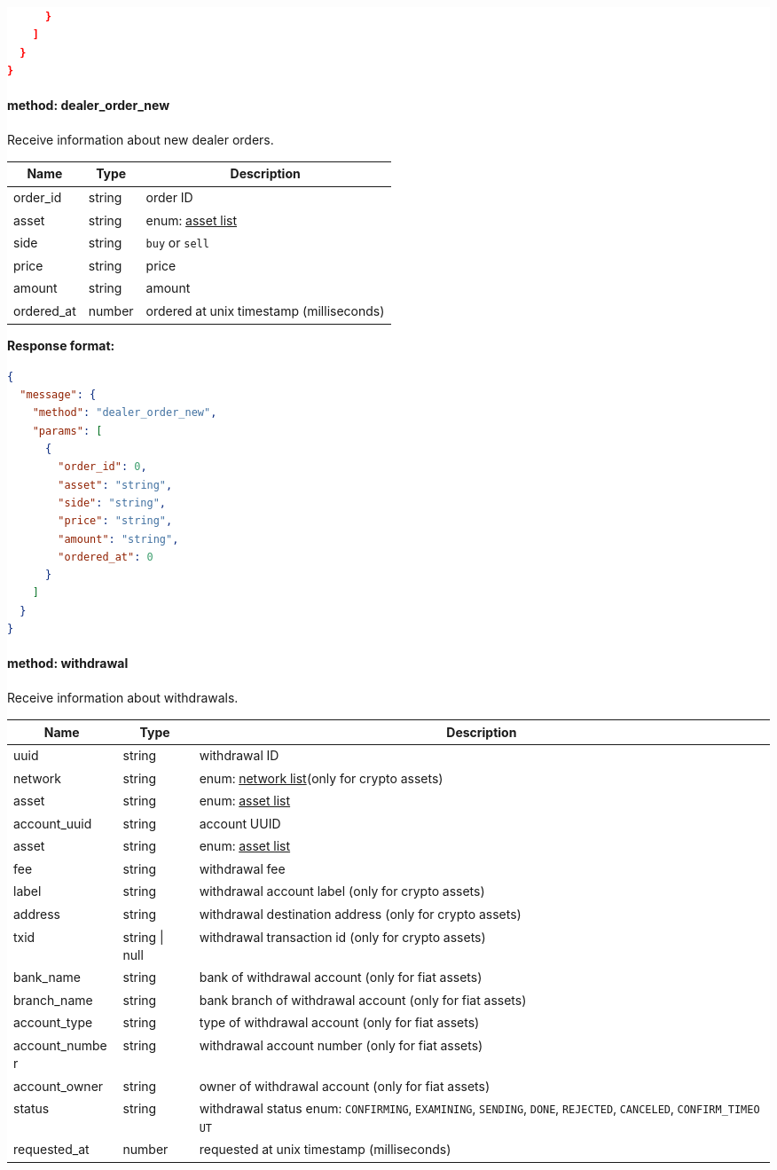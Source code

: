 ```json
      }
    ]
  }
}
```

#### method: dealer_order_new

Receive information about new dealer orders.

Name | Type | Description
------------ | ------------ | ------------
order_id | string | order ID
asset | string | enum: [asset list](assets.md)
side | string | `buy` or `sell`
price | string | price
amount | string | amount
ordered_at | number | ordered at unix timestamp (milliseconds)

**Response format:**

```json
{
  "message": {
    "method": "dealer_order_new",
    "params": [
      {
        "order_id": 0,
        "asset": "string",
        "side": "string",
        "price": "string",
        "amount": "string",
        "ordered_at": 0
      }
    ]
  }
}
```

#### method: withdrawal

Receive information about withdrawals.

Name | Type | Description
------------ | ------------ | ------------
uuid | string | withdrawal ID
network | string | enum: [network list](networks.md)(only for crypto assets)
asset | string | enum: [asset list](assets.md)
account_uuid | string | account UUID
asset | string | enum: [asset list](assets.md)
fee | string | withdrawal fee
label | string | withdrawal account label (only for crypto assets)
address | string | withdrawal destination address (only for crypto assets)
txid | string \| null | withdrawal transaction id (only for crypto assets)
bank_name | string | bank of withdrawal account (only for fiat assets)
branch_name | string | bank branch of withdrawal account (only for fiat assets)
account_type | string | type of withdrawal account (only for fiat assets)
account_number | string | withdrawal account number (only for fiat assets)
account_owner | string | owner of withdrawal account (only for fiat assets)
status | string | withdrawal status enum: `CONFIRMING`, `EXAMINING`, `SENDING`,  `DONE`, `REJECTED`, `CANCELED`, `CONFIRM_TIMEOUT`
requested_at | number | requested at unix timestamp (milliseconds)
